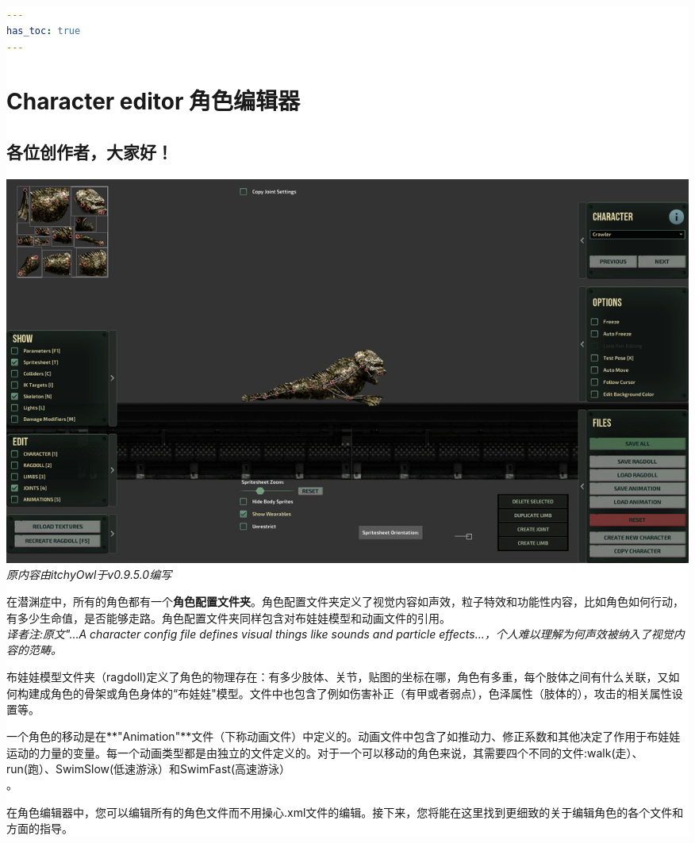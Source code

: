 ```yaml
---
has_toc: true
---
```

# Character editor 角色编辑器

## 各位创作者，大家好！
![](img_CharacterEditor/Intro.png)  
*原内容由itchyOwl于v0.9.5.0编写*  

  
在潜渊症中，所有的角色都有一个**角色配置文件夹**。角色配置文件夹定义了视觉内容如声效，粒子特效和功能性内容，比如角色如何行动，有多少生命值，是否能够走路。角色配置文件夹同样包含对布娃娃模型和动画文件的引用。  
*译者注:原文"...A character config file defines visual things like sounds and particle effects...，个人难以理解为何声效被纳入了视觉内容的范畴。*  


布娃娃模型文件夹（ragdoll)定义了角色的物理存在：有多少肢体、关节，贴图的坐标在哪，角色有多重，每个肢体之间有什么关联，又如何构建成角色的骨架或角色身体的“布娃娃"模型。文件中也包含了例如伤害补正（有甲或者弱点），色泽属性（肢体的），攻击的相关属性设置等。  

  
一个角色的移动是在**"Animation"**文件（下称动画文件）中定义的。动画文件中包含了如推动力、修正系数和其他决定了作用于布娃娃运动的力量的变量。每一个动画类型都是由独立的文件定义的。对于一个可以移动的角色来说，其需要四个不同的文件:walk(走）、run(跑）、SwimSlow(低速游泳）和SwimFast(高速游泳）  
。
  
在角色编辑器中，您可以编辑所有的角色文件而不用操心.xml文件的编辑。接下来，您将能在这里找到更细致的关于编辑角色的各个文件和方面的指导。  
